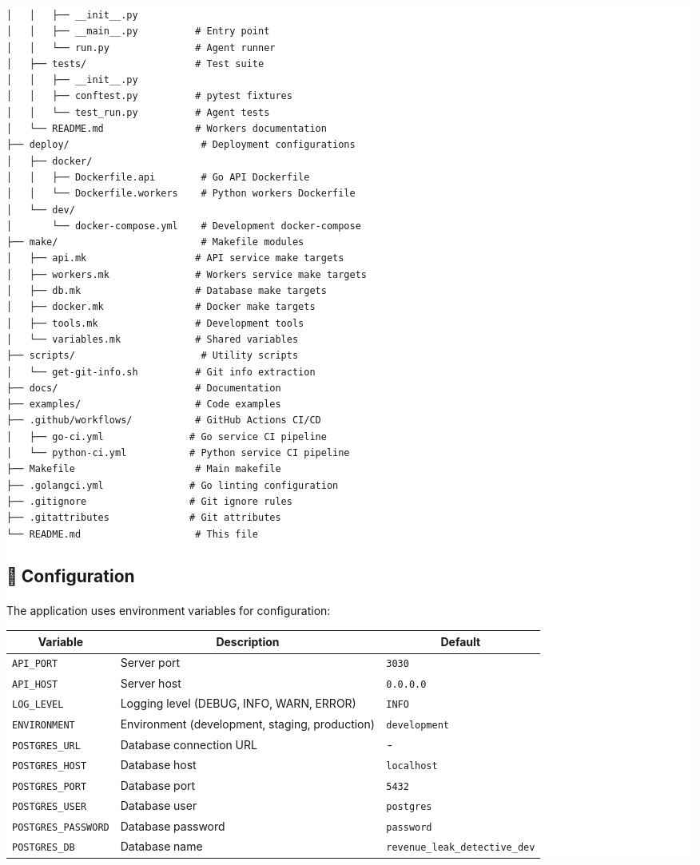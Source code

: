 ```
│   │   ├── __init__.py
│   │   ├── __main__.py          # Entry point
│   │   └── run.py               # Agent runner
│   ├── tests/                   # Test suite
│   │   ├── __init__.py
│   │   ├── conftest.py          # pytest fixtures
│   │   └── test_run.py          # Agent tests
│   └── README.md                # Workers documentation
├── deploy/                       # Deployment configurations
│   ├── docker/
│   │   ├── Dockerfile.api        # Go API Dockerfile
│   │   └── Dockerfile.workers    # Python workers Dockerfile
│   └── dev/
│       └── docker-compose.yml    # Development docker-compose
├── make/                         # Makefile modules
│   ├── api.mk                   # API service make targets
│   ├── workers.mk               # Workers service make targets
│   ├── db.mk                    # Database make targets
│   ├── docker.mk                # Docker make targets
│   ├── tools.mk                 # Development tools
│   └── variables.mk             # Shared variables
├── scripts/                      # Utility scripts
│   └── get-git-info.sh          # Git info extraction
├── docs/                        # Documentation
├── examples/                    # Code examples
├── .github/workflows/           # GitHub Actions CI/CD
│   ├── go-ci.yml               # Go service CI pipeline
│   └── python-ci.yml           # Python service CI pipeline
├── Makefile                     # Main makefile
├── .golangci.yml               # Go linting configuration
├── .gitignore                  # Git ignore rules
├── .gitattributes              # Git attributes
└── README.md                    # This file
```

## 🔧 Configuration

The application uses environment variables for configuration:

| Variable | Description | Default |
|----------|-------------|---------|
| `API_PORT` | Server port | `3030` |
| `API_HOST` | Server host | `0.0.0.0` |
| `LOG_LEVEL` | Logging level (DEBUG, INFO, WARN, ERROR) | `INFO` |
| `ENVIRONMENT` | Environment (development, staging, production) | `development` |
| `POSTGRES_URL` | Database connection URL | - |
| `POSTGRES_HOST` | Database host | `localhost` |
| `POSTGRES_PORT` | Database port | `5432` |
| `POSTGRES_USER` | Database user | `postgres` |
| `POSTGRES_PASSWORD` | Database password | `password` |
| `POSTGRES_DB` | Database name | `revenue_leak_detective_dev` |
